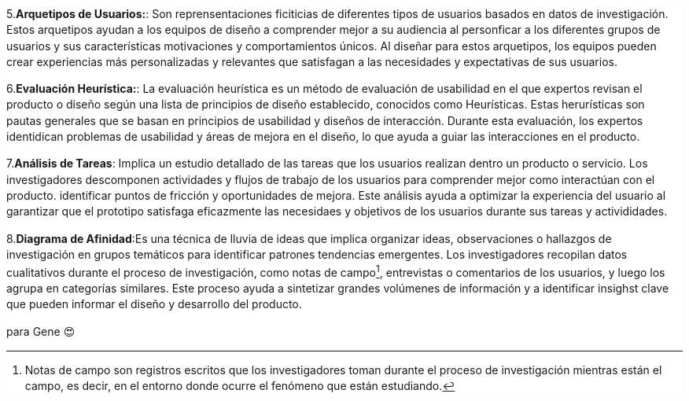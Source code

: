 5.**Arquetipos de Usuarios:**: Son reprensentaciones ficiticias de diferentes tipos de usuarios basados en datos de investigación. Estos arquetipos ayudan a los equipos de diseño a comprender mejor a su audiencia al personficar a los diferentes grupos de usuarios y sus características motivaciones y comportamientos únicos. Al diseñar para estos arquetipos, los equipos pueden crear experiencias más personalizadas y relevantes que satisfagan a las necesidades y expectativas de sus usuarios.

6.**Evaluación Heurística:**: La evaluación heurística es un método de evaluación de usabilidad en el que expertos revisan el producto o diseño según una lista de principios de diseño establecido, conocidos como Heurísticas. Estas herurísticas son pautas generales que se basan en principios de usabilidad y diseños de interacción. Durante esta evaluación, los expertos identidican problemas de usabilidad y áreas de mejora en el diseño, lo que ayuda a guiar las interacciones en el producto.

7.**Análisis de Tareas**: Implica un estudio detallado de las tareas que los usuarios realizan dentro un producto o servicio. Los investigadores descomponen actividades y flujos de trabajo de los usuarios para comprender mejor como interactúan con el producto. identificar puntos de fricción y oportunidades de mejora. Este análisis ayuda a optimizar la experiencia del usuario al garantizar que el prototipo satisfaga eficazmente las necesidaes y objetivos de los usuarios durante sus tareas y activididades.

8.**Diagrama de Afinidad**:Es una técnica de lluvia de ideas que implica organizar ideas, observaciones o hallazgos de investigación en grupos temáticos para identificar patrones tendencias emergentes. Los investigadores recopilan datos cualitativos durante el proceso de investigación, como notas de campo[^1], entrevistas o comentarios de los usuarios, y luego los agrupa en categorías similares. Este proceso ayuda a sintetizar grandes volúmenes de información y a identificar insighst clave que pueden informar el diseño y desarrollo del producto.

[^1]:Notas de campo son registros escritos que los investigadores toman durante el proceso de investigación mientras están el campo, es decir, en el entorno donde ocurre el fenómeno que están estudiando.

para Gene :heart_eyes:
